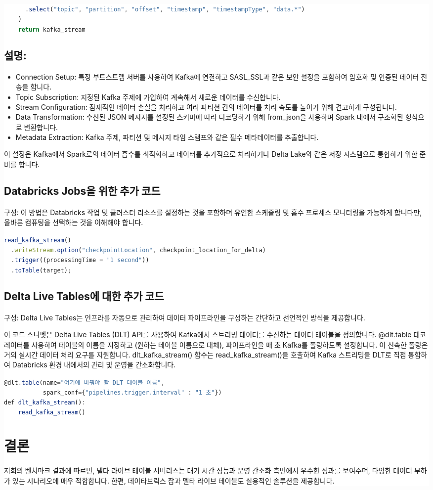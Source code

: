 ```js
      .select("topic", "partition", "offset", "timestamp", "timestampType", "data.*")
    )
    return kafka_stream
```

## 설명:

<div class="content-ad"></div>

- Connection Setup: 특정 부트스트랩 서버를 사용하여 Kafka에 연결하고 SASL_SSL과 같은 보안 설정을 포함하여 암호화 및 인증된 데이터 전송을 합니다.
- Topic Subscription: 지정된 Kafka 주제에 가입하여 계속해서 새로운 데이터를 수신합니다.
- Stream Configuration: 잠재적인 데이터 손실을 처리하고 여러 파티션 간의 데이터를 처리 속도를 높이기 위해 견고하게 구성됩니다.
- Data Transformation: 수신된 JSON 메시지를 설정된 스키마에 따라 디코딩하기 위해 from_json을 사용하며 Spark 내에서 구조화된 형식으로 변환합니다.
- Metadata Extraction: Kafka 주제, 파티션 및 메시지 타임 스탬프와 같은 필수 메타데이터를 추출합니다.

이 설정은 Kafka에서 Spark로의 데이터 흡수를 최적화하고 데이터를 추가적으로 처리하거나 Delta Lake와 같은 저장 시스템으로 통합하기 위한 준비를 합니다.

## Databricks Jobs을 위한 추가 코드

구성: 이 방법은 Databricks 작업 및 클러스터 리소스를 설정하는 것을 포함하며 유연한 스케줄링 및 흡수 프로세스 모니터링을 가능하게 합니다만, 올바른 컴퓨팅을 선택하는 것을 이해해야 합니다.

<div class="content-ad"></div>

```js
read_kafka_stream()
  .writeStream.option("checkpointLocation", checkpoint_location_for_delta)
  .trigger((processingTime = "1 second"))
  .toTable(target);
```

## Delta Live Tables에 대한 추가 코드

구성: Delta Live Tables는 인프라를 자동으로 관리하여 데이터 파이프라인을 구성하는 간단하고 선언적인 방식을 제공합니다.

이 코드 스니펫은 Delta Live Tables (DLT) API를 사용하여 Kafka에서 스트리밍 데이터를 수신하는 데이터 테이블을 정의합니다. @dlt.table 데코레이터를 사용하여 테이블의 이름을 지정하고 (원하는 테이블 이름으로 대체), 파이프라인을 매 초 Kafka를 폴링하도록 설정합니다. 이 신속한 폴링은 거의 실시간 데이터 처리 요구를 지원합니다. dlt_kafka_stream() 함수는 read_kafka_stream()을 호출하여 Kafka 스트리밍을 DLT로 직접 통합하여 Databricks 환경 내에서의 관리 및 운영을 간소화합니다.

<div class="content-ad"></div>

```js
@dlt.table(name="여기에 바꿔야 할 DLT 테이블 이름",
           spark_conf={"pipelines.trigger.interval" : "1 초"})
def dlt_kafka_stream():
    read_kafka_stream()
```

# 결론

저희의 벤치마크 결과에 따르면, 델타 라이브 테이블 서버리스는 대기 시간 성능과 운영 간소화 측면에서 우수한 성과를 보여주며, 다양한 데이터 부하가 있는 시나리오에 매우 적합합니다. 한편, 데이타브릭스 잡과 델타 라이브 테이블도 실용적인 솔루션을 제공합니다.
